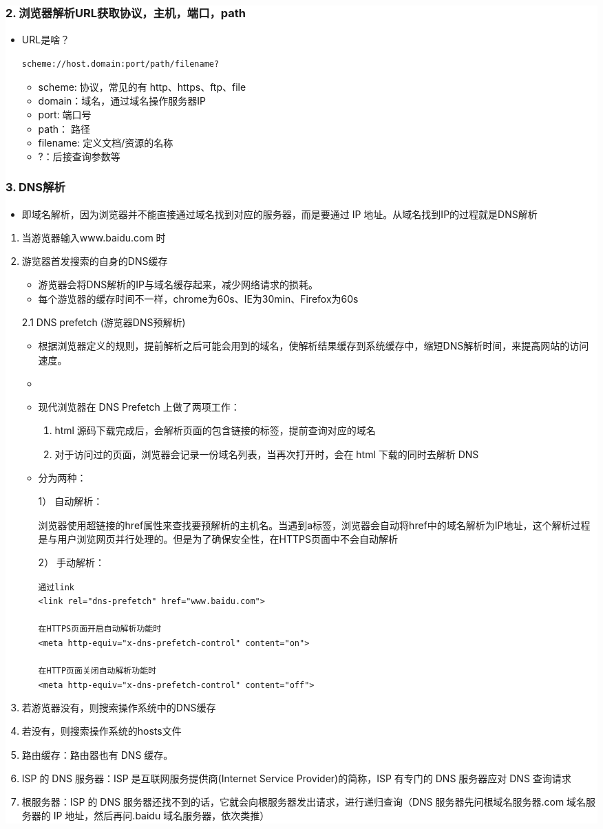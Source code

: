 ### 2. 浏览器解析URL获取协议，主机，端口，path

 * URL是啥？

	```
	scheme://host.domain:port/path/filename?
	```
	- scheme: 协议，常见的有 http、https、ftp、file
	- domain：域名，通过域名操作服务器IP
	- port: 端口号
	- path： 路径
	- filename: 定义文档/资源的名称
	- ?：后接查询参数等


### 3. DNS解析

* 即域名解析，因为浏览器并不能直接通过域名找到对应的服务器，而是要通过 IP 地址。从域名找到IP的过程就是DNS解析

1. 当游览器输入www.baidu.com 时

2. 游览器首发搜索的自身的DNS缓存

	- 游览器会将DNS解析的IP与域名缓存起来，减少网络请求的损耗。
	- 每个游览器的缓存时间不一样，chrome为60s、IE为30min、Firefox为60s
	
 	2.1 DNS prefetch (游览器DNS预解析)
 	
 	* 根据浏览器定义的规则，提前解析之后可能会用到的域名，使解析结果缓存到系统缓存中，缩短DNS解析时间，来提高网站的访问速度。
 	* 
 	* 现代浏览器在 DNS Prefetch 上做了两项工作：

		1. html 源码下载完成后，会解析页面的包含链接的标签，提前查询对应的域名
		
		2. 对于访问过的页面，浏览器会记录一份域名列表，当再次打开时，会在 html 下载的同时去解析 DNS
 	
   * 分为两种：
   
   		1） 自动解析：
   		
   		浏览器使用超链接的href属性来查找要预解析的主机名。当遇到a标签，浏览器会自动将href中的域名解析为IP地址，这个解析过程是与用户浏览网页并行处理的。但是为了确保安全性，在HTTPS页面中不会自动解析
  		
  		2） 手动解析：
  		
  		```
  		通过link
  		<link rel="dns-prefetch" href="www.baidu.com">
  		
  		在HTTPS页面开启自动解析功能时
  		<meta http-equiv="x-dns-prefetch-control" content="on">
  		
  		在HTTP页面关闭自动解析功能时
  		<meta http-equiv="x-dns-prefetch-control" content="off">

  		```  			
3. 若游览器没有，则搜索操作系统中的DNS缓存
4. 若没有，则搜索操作系统的hosts文件
5. 路由缓存：路由器也有 DNS 缓存。
6. ISP 的 DNS 服务器：ISP 是互联网服务提供商(Internet Service Provider)的简称，ISP 有专门的 DNS 服务器应对 DNS 查询请求
7. 根服务器：ISP 的 DNS 服务器还找不到的话，它就会向根服务器发出请求，进行递归查询（DNS 服务器先问根域名服务器.com 域名服务器的 IP 地址，然后再问.baidu 域名服务器，依次类推）
